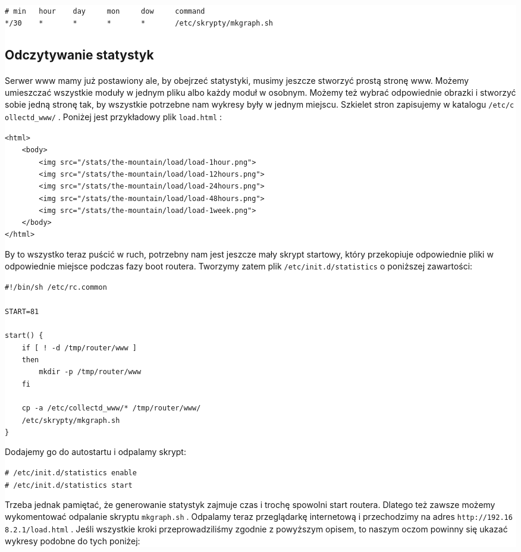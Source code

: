    # min   hour    day     mon     dow     command
    */30    *       *       *       *       /etc/skrypty/mkgraph.sh

## Odczytywanie statystyk

Serwer www mamy już postawiony ale, by obejrzeć statystyki, musimy jeszcze stworzyć prostą stronę
www. Możemy umieszczać wszystkie moduły w jednym pliku albo każdy moduł w osobnym. Możemy też wybrać
odpowiednie obrazki i stworzyć sobie jedną stronę tak, by wszystkie potrzebne nam wykresy były w
jednym miejscu. Szkielet stron zapisujemy w katalogu `/etc/collectd_www/` . Poniżej jest przykładowy
plik `load.html` :

    <html>
        <body>
            <img src="/stats/the-mountain/load/load-1hour.png">
            <img src="/stats/the-mountain/load/load-12hours.png">
            <img src="/stats/the-mountain/load/load-24hours.png">
            <img src="/stats/the-mountain/load/load-48hours.png">
            <img src="/stats/the-mountain/load/load-1week.png">
        </body>
    </html>

By to wszystko teraz puścić w ruch, potrzebny nam jest jeszcze mały skrypt startowy, który
przekopiuje odpowiednie pliki w odpowiednie miejsce podczas fazy boot routera. Tworzymy zatem plik
`/etc/init.d/statistics` o poniższej zawartości:

    #!/bin/sh /etc/rc.common

    START=81

    start() {
        if [ ! -d /tmp/router/www ]
        then
            mkdir -p /tmp/router/www
        fi

        cp -a /etc/collectd_www/* /tmp/router/www/
        /etc/skrypty/mkgraph.sh
    }

Dodajemy go do autostartu i odpalamy skrypt:

    # /etc/init.d/statistics enable
    # /etc/init.d/statistics start

Trzeba jednak pamiętać, że generowanie statystyk zajmuje czas i trochę spowolni start routera.
Dlatego też zawsze możemy wykomentować odpalanie skryptu `mkgraph.sh` . Odpalamy teraz przeglądarkę
internetową i przechodzimy na adres `http://192.168.2.1/load.html` . Jeśli wszystkie kroki
przeprowadziliśmy zgodnie z powyższym opisem, to naszym oczom powinny się ukazać wykresy podobne do
tych poniżej:


[1]: https://collectd.org/documentation/manpages/collectd.conf.5.shtml
[2]: https://github.com/morfikov/files/blob/master/configs/openwrt/mkgraph.sh